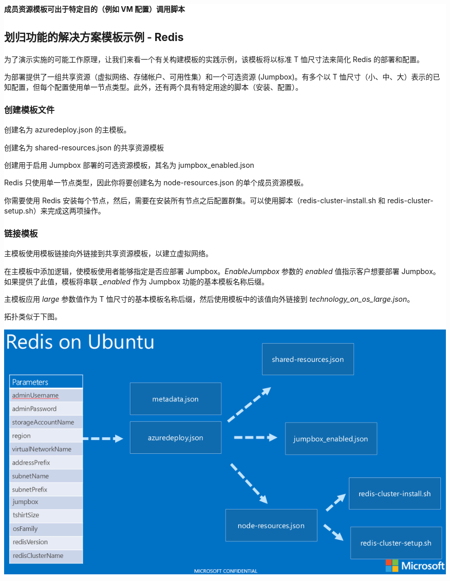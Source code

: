 **成员资源模板可出于特定目的（例如 VM 配置）调用脚本**

## 划归功能的解决方案模板示例 - Redis

为了演示实施的可能工作原理，让我们来看一个有关构建模板的实践示例，该模板将以标准 T 恤尺寸法来简化 Redis 的部署和配置。

为部署提供了一组共享资源（虚拟网络、存储帐户、可用性集）和一个可选资源 (Jumpbox)。有多个以 T 恤尺寸（小、中、大）表示的已知配置，但每个配置使用单一节点类型。此外，还有两个具有特定用途的脚本（安装、配置）。

### 创建模板文件

创建名为 azuredeploy.json 的主模板。

创建名为 shared-resources.json 的共享资源模板

创建用于启用 Jumpbox 部署的可选资源模板，其名为 jumpbox\_enabled.json

Redis 只使用单一节点类型，因此你将要创建名为 node-resources.json 的单个成员资源模板。

你需要使用 Redis 安装每个节点，然后，需要在安装所有节点之后配置群集。可以使用脚本（redis-cluster-install.sh 和 redis-cluster-setup.sh）来完成这两项操作。

### 链接模板

主模板使用模板链接向外链接到共享资源模板，以建立虚拟网络。

在主模板中添加逻辑，使模板使用者能够指定是否应部署 Jumpbox。*EnableJumpbox* 参数的 *enabled* 值指示客户想要部署 Jumpbox。如果提供了此值，模板将串联 *\_enabled* 作为 Jumpbox 功能的基本模板名称后缀。

主模板应用 *large* 参数值作为 T 恤尺寸的基本模板名称后缀，然后使用模板中的该值向外链接到 *technology\_on\_os\_large.json*。

拓扑类似于下图。

![Redis 模板](./media/best-practices-resource-manager-design-templates/redis-template.png)
